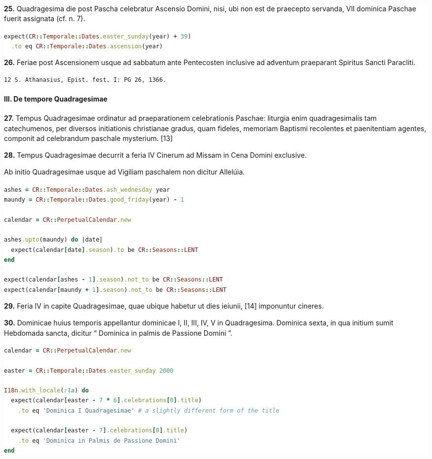 **25.** Quadragesima die post Pascha celebratur Ascensio Domini, nisi,
ubi non est de praecepto servanda, VII dominica Paschae fuerit assignata (cf. n. 7).

```ruby
expect(CR::Temporale::Dates.easter_sunday(year) + 39)
  .to eq CR::Temporale::Dates.ascension(year)
```

**26.** Feriae post Ascensionem usque ad sabbatum ante Pentecosten inclusive ad adventum praeparant Spiritus Sancti Paracliti.

    12 S. Athanasius, Epist. fest. I: PG 26, 1366.

#### III. De tempore Quadragesimae

**27.** Tempus Quadragesimae ordinatur ad praeparationem celebrationis Paschae:
liturgia enim quadragesimalis tam catechumenos, per diversos initiationis christianae
gradus, quam fideles, memoriam Baptismi
recolentes et paenitentiam agentes, componit ad celebrandum paschale
mysterium. [13]

**28.** Tempus Quadragesimae decurrit a feria IV Cinerum ad Missam
in Cena Domini exclusive.

Ab initio Quadragesimae usque ad Vigiliam paschalem non dicitur
Allelúia.

```ruby
ashes = CR::Temporale::Dates.ash_wednesday year
maundy = CR::Temporale::Dates.good_friday(year) - 1

calendar = CR::PerpetualCalendar.new

ashes.upto(maundy) do |date|
  expect(calendar[date].season).to be CR::Seasons::LENT
end

expect(calendar[ashes - 1].season).not_to be CR::Seasons::LENT
expect(calendar[maundy + 1].season).not_to be CR::Seasons::LENT
```

**29.** Feria IV in capite Quadragesimae, quae ubique habetur ut dies
ieiunii, [14] imponuntur cineres.

**30.** Dominicae huius temporis appellantur dominicae I, II, III, IV, V
in Quadragesima. Dominica sexta, in qua initium sumit Hebdomada sancta,
dicitur “ Dominica in palmis de Passione Domini ”.

```ruby
calendar = CR::PerpetualCalendar.new

easter = CR::Temporale::Dates.easter_sunday 2000

I18n.with_locale(:la) do
  expect(calendar[easter - 7 * 6].celebrations[0].title)
    .to eq 'Dominica I Quadragesimae' # a slightly different form of the title

  expect(calendar[easter - 7].celebrations[0].title)
    .to eq 'Dominica in Palmis de Passione Domini'
end
```
